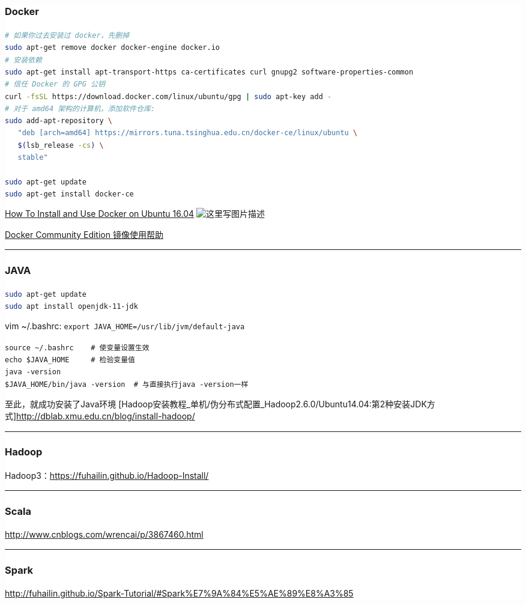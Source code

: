 ### Docker
```bash
# 如果你过去安装过 docker，先删掉
sudo apt-get remove docker docker-engine docker.io
# 安装依赖
sudo apt-get install apt-transport-https ca-certificates curl gnupg2 software-properties-common
# 信任 Docker 的 GPG 公钥
curl -fsSL https://download.docker.com/linux/ubuntu/gpg | sudo apt-key add -
# 对于 amd64 架构的计算机，添加软件仓库:
sudo add-apt-repository \
   "deb [arch=amd64] https://mirrors.tuna.tsinghua.edu.cn/docker-ce/linux/ubuntu \
   $(lsb_release -cs) \
   stable"

sudo apt-get update
sudo apt-get install docker-ce
```

[How To Install and Use Docker on Ubuntu 16.04](https://www.digitalocean.com/community/tutorials/how-to-install-and-use-docker-on-ubuntu-16-04)
![这里写图片描述](https://gitee.com/fuhailin/Object-Storage-Service/raw/master/20180319151255921)

[Docker Community Edition 镜像使用帮助](https://mirror.tuna.tsinghua.edu.cn/help/docker-ce/)

**********
### JAVA
```bash
sudo apt-get update
sudo apt install openjdk-11-jdk
```
vim ~/.bashrc: `export JAVA_HOME=/usr/lib/jvm/default-java`
```shell
source ~/.bashrc    # 使变量设置生效
echo $JAVA_HOME     # 检验变量值
java -version
$JAVA_HOME/bin/java -version  # 与直接执行java -version一样
```
至此，就成功安装了Java环境
[Hadoop安装教程_单机/伪分布式配置_Hadoop2.6.0/Ubuntu14.04:第2种安装JDK方式]http://dblab.xmu.edu.cn/blog/install-hadoop/
*********
### Hadoop
Hadoop3：https://fuhailin.github.io/Hadoop-Install/
************
### Scala
http://www.cnblogs.com/wrencai/p/3867460.html
************
### Spark
http://fuhailin.github.io/Spark-Tutorial/#Spark%E7%9A%84%E5%AE%89%E8%A3%85
